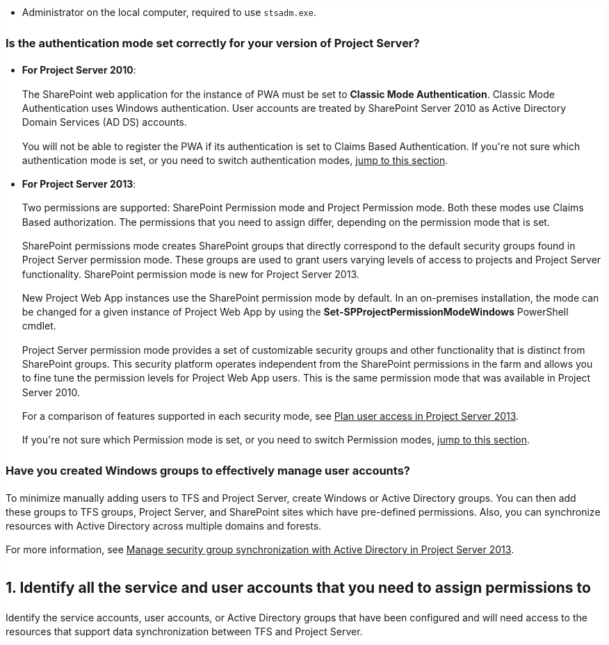 -   Administrator on the local computer, required to use `stsadm.exe`.  

###  <a name="auth_mode"></a> Is the authentication mode set correctly for your version of Project Server?  

-   **For Project Server 2010**:  

     The SharePoint web application for the instance of PWA must be set to **Classic Mode Authentication**. Classic Mode Authentication uses Windows authentication. User accounts are treated by SharePoint Server 2010 as Active Directory Domain Services (AD DS) accounts.  

     You will not be able to register the PWA if its authentication is set to Claims Based Authentication. If you're not sure which authentication mode is set, or you need to switch authentication modes, [jump to this section](#auth2010).  

-   **For Project Server 2013**:  

     Two permissions are supported: SharePoint Permission mode and Project Permission mode. Both these modes use Claims Based authorization. The permissions that you need to assign differ, depending on the permission mode that is set.  

     SharePoint permissions mode creates SharePoint groups that directly correspond to the default security groups found in Project Server permission mode. These groups are used to grant users varying levels of access to projects and Project Server functionality. SharePoint permission mode is new for Project Server 2013.  

     New Project Web App instances use the SharePoint permission mode by default. In an on-premises installation, the mode can be changed for a given instance of Project Web App by using the **Set-SPProjectPermissionModeWindows** PowerShell cmdlet.  

     Project Server permission mode provides a set of customizable security groups and other functionality that is distinct from SharePoint groups. This security platform operates independent from the SharePoint permissions in the farm and allows you to fine tune the permission levels for Project Web App users. This is the same permission mode that was available in Project Server 2010.  

     For a comparison of features supported in each security mode, see [Plan user access in Project Server 2013](https://technet.microsoft.com/library/fp161361\(v=office.15\).aspx).  

     If you're not sure which Permission mode is set, or you need to switch Permission modes, [jump to this section](#perm2013).  

###  <a name="windows_groups"></a> Have you created Windows groups to effectively manage user accounts?  
 To minimize manually adding users to TFS and Project Server, create Windows or Active Directory groups. You can then add these groups to TFS groups, Project Server, and SharePoint sites which have pre-defined permissions. Also, you can synchronize resources with Active Directory across multiple domains and forests.  

 For more information, see [Manage security group synchronization with Active Directory in Project Server 2013](https://technet.microsoft.com/library/gg750243.aspx).  

##  <a name="accounts"></a> 1. Identify all the service and user accounts that you need to assign permissions to  
 Identify the service accounts, user accounts, or Active Directory groups that have been configured and will need access to the resources that support data synchronization between TFS and Project Server.  
